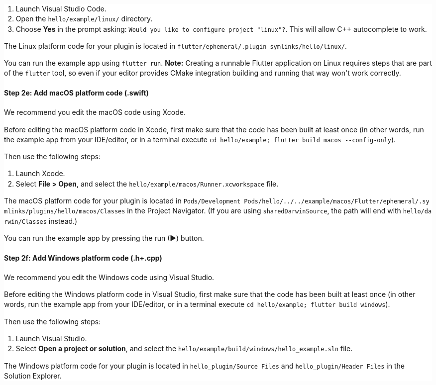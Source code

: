 1. Launch Visual Studio Code.
1. Open the `hello/example/linux/` directory.
1. Choose **Yes** in the prompt asking:
   `Would you like to configure project "linux"?`.
   This will allow C++ autocomplete to work.

The Linux platform code for your plugin is located in
`flutter/ephemeral/.plugin_symlinks/hello/linux/`.

You can run the example app using `flutter run`.
**Note:** Creating a runnable Flutter application
on Linux requires steps that are part of the `flutter`
tool, so even if your editor provides CMake
integration building and running that way won't
work correctly.

#### Step 2e: Add macOS platform code (.swift)

We recommend you edit the macOS code using Xcode.

Before editing the macOS platform code in Xcode,
first make sure that the code has been built at least once
(in other words, run the example app from your IDE/editor,
or in a terminal execute
`cd hello/example; flutter build macos --config-only`).

Then use the following steps:

1. Launch Xcode.
1. Select **File > Open**, and select the
   `hello/example/macos/Runner.xcworkspace` file.

The macOS platform code for your plugin is located in
`Pods/Development Pods/hello/../../example/macos/Flutter/ephemeral/.symlinks/plugins/hello/macos/Classes`
in the Project Navigator. (If you are using `sharedDarwinSource`,
the path will end with `hello/darwin/Classes` instead.)

You can run the example app by pressing the run (&#9654;) button.

#### Step 2f: Add Windows platform code (.h+.cpp)

We recommend you edit the Windows code using Visual Studio.

Before editing the Windows platform code in Visual Studio,
first make sure that the code has been built at least once
(in other words, run the example app from your IDE/editor,
or in a terminal execute
`cd hello/example; flutter build windows`).

Then use the following steps:

1. Launch Visual Studio.
1. Select **Open a project or solution**, and select the
   `hello/example/build/windows/hello_example.sln` file.

The Windows platform code for your plugin is located in
`hello_plugin/Source Files` and `hello_plugin/Header Files` in
the Solution Explorer.
